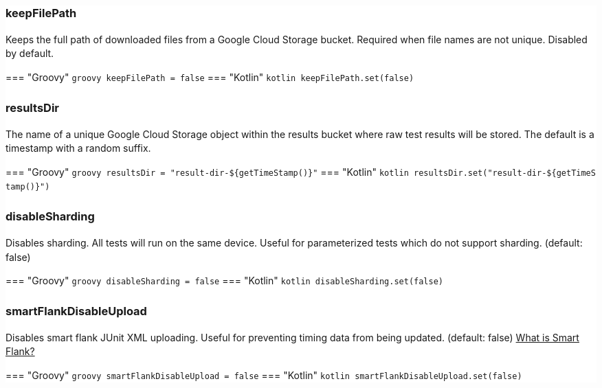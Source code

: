 ### keepFilePath
Keeps the full path of downloaded files from a Google Cloud Storage bucket. Required when file names are not unique. Disabled by default.

=== "Groovy"
    ``` groovy
    keepFilePath = false
    ```
=== "Kotlin"
    ``` kotlin
    keepFilePath.set(false)
    ```

### resultsDir
The name of a unique Google Cloud Storage object within the results bucket where raw test results will be stored. The default is a timestamp with a random suffix.

=== "Groovy"
    ``` groovy
    resultsDir = "result-dir-${getTimeStamp()}"
    ```
=== "Kotlin"
    ``` kotlin
    resultsDir.set("result-dir-${getTimeStamp()}")
    ```

### disableSharding
Disables sharding. All tests will run on the same device. Useful for parameterized tests which do not support sharding. (default: false)

=== "Groovy"
    ``` groovy
    disableSharding = false
    ```
=== "Kotlin"
    ``` kotlin
    disableSharding.set(false)
    ```

### smartFlankDisableUpload
Disables smart flank JUnit XML uploading. Useful for preventing timing data from being updated. (default: false)
[What is Smart Flank?](https://flank.github.io/flank/smart_flank/)

=== "Groovy"
    ``` groovy
    smartFlankDisableUpload = false
    ```
=== "Kotlin"
    ``` kotlin
    smartFlankDisableUpload.set(false)
    ```
